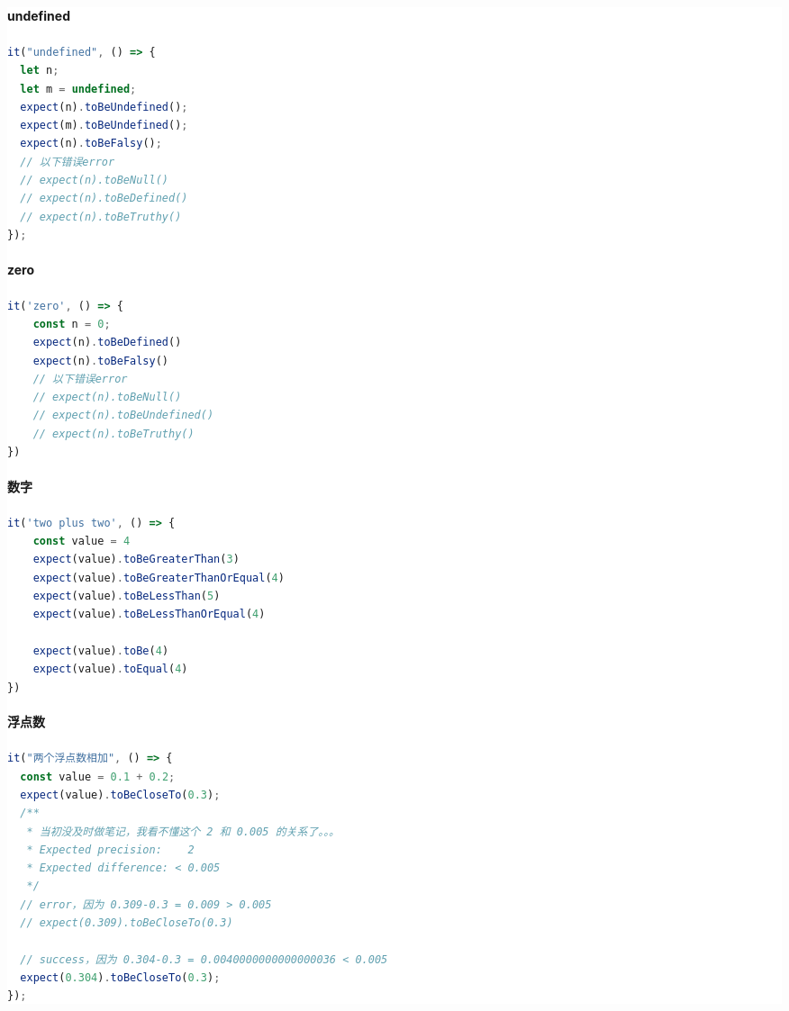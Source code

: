 #### undefined

```javascript
it("undefined", () => {
  let n;
  let m = undefined;
  expect(n).toBeUndefined();
  expect(m).toBeUndefined();
  expect(n).toBeFalsy();
  // 以下错误error
  // expect(n).toBeNull()
  // expect(n).toBeDefined()
  // expect(n).toBeTruthy()
});
```

#### zero

```javascript
it('zero', () => {
    const n = 0;
    expect(n).toBeDefined()
    expect(n).toBeFalsy()
    // 以下错误error
    // expect(n).toBeNull()
    // expect(n).toBeUndefined()
    // expect(n).toBeTruthy()
})
```

#### 数字

```javascript
it('two plus two', () => {
    const value = 4
    expect(value).toBeGreaterThan(3)
    expect(value).toBeGreaterThanOrEqual(4)
    expect(value).toBeLessThan(5)
    expect(value).toBeLessThanOrEqual(4)
 
    expect(value).toBe(4)
    expect(value).toEqual(4)
})
```

#### 浮点数

```javascript
it("两个浮点数相加", () => {
  const value = 0.1 + 0.2;
  expect(value).toBeCloseTo(0.3);
  /**
   * 当初没及时做笔记，我看不懂这个 2 和 0.005 的关系了。。。
   * Expected precision:    2
   * Expected difference: < 0.005
   */
  // error，因为 0.309-0.3 = 0.009 > 0.005
  // expect(0.309).toBeCloseTo(0.3)
 
  // success，因为 0.304-0.3 = 0.0040000000000000036 < 0.005
  expect(0.304).toBeCloseTo(0.3);
});
```
